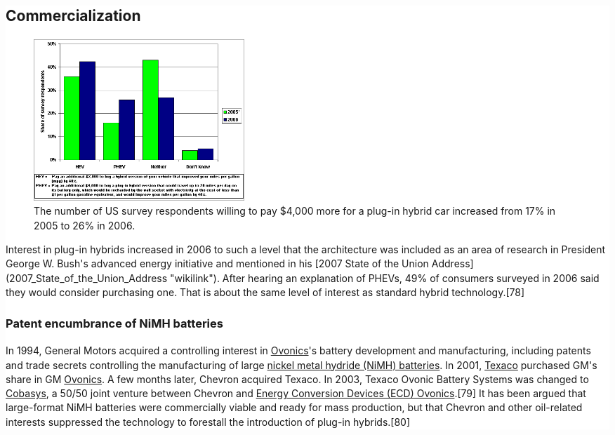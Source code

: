 Commercialization
-----------------

<figure>
<img src="New_Vehicle_Purchase_Preference.gif" title="The number of US survey respondents willing to pay $4,000 more for a plug-in hybrid car increased from 17% in 2005 to 26% in 2006." alt="The number of US survey respondents willing to pay $4,000 more for a plug-in hybrid car increased from 17% in 2005 to 26% in 2006." width="300" /><figcaption>The number of US survey respondents willing to pay $4,000 more for a plug-in hybrid car increased from 17% in 2005 to 26% in 2006.</figcaption>
</figure>Interest in plug-in hybrids increased in 2006 to such a level
that the architecture was included as an area of research in President
George W. Bush's advanced energy initiative and mentioned in his [2007
State of the Union Address](2007_State_of_the_Union_Address "wikilink").
After hearing an explanation of PHEVs, 49% of consumers surveyed in 2006
said they would consider purchasing one. That is about the same level of
interest as standard hybrid technology.[78]

### Patent encumbrance of NiMH batteries

In 1994, General Motors acquired a controlling interest in
[Ovonics](/wiki/Ovonics "wikilink")'s battery development and manufacturing,
including patents and trade secrets controlling the manufacturing of
large [nickel metal hydride (NiMH)
batteries](/wiki/Nickel_metal_hydride_battery "wikilink"). In 2001,
[Texaco](/wiki/Texaco "wikilink") purchased GM's share in GM
[Ovonics](/wiki/Ovonics "wikilink"). A few months later, Chevron acquired
Texaco. In 2003, Texaco Ovonic Battery Systems was changed to
[Cobasys](http://www.cobasys.com/solutions/technology.htm), a 50/50
joint venture between Chevron and [Energy Conversion Devices (ECD)
Ovonics](/wiki/Energy_Conversion_Devices_Ovonics "wikilink").[79] It has been
argued that large-format NiMH batteries were commercially viable and
ready for mass production, but that Chevron and other oil-related
interests suppressed the technology to forestall the introduction of
plug-in hybrids.[80]
